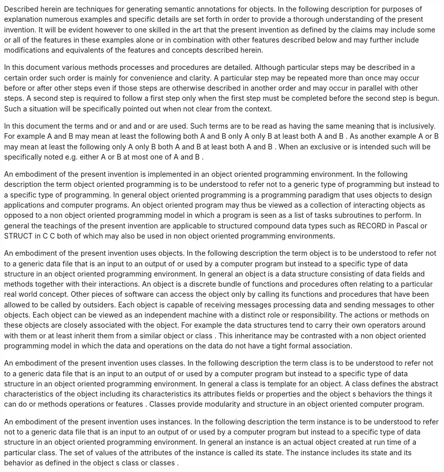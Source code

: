 Described herein are techniques for generating semantic annotations for objects. In the following description for purposes of explanation numerous examples and specific details are set forth in order to provide a thorough understanding of the present invention. It will be evident however to one skilled in the art that the present invention as defined by the claims may include some or all of the features in these examples alone or in combination with other features described below and may further include modifications and equivalents of the features and concepts described herein.

In this document various methods processes and procedures are detailed. Although particular steps may be described in a certain order such order is mainly for convenience and clarity. A particular step may be repeated more than once may occur before or after other steps even if those steps are otherwise described in another order and may occur in parallel with other steps. A second step is required to follow a first step only when the first step must be completed before the second step is begun. Such a situation will be specifically pointed out when not clear from the context.

In this document the terms and or and and or are used. Such terms are to be read as having the same meaning that is inclusively. For example A and B may mean at least the following both A and B only A only B at least both A and B . As another example A or B may mean at least the following only A only B both A and B at least both A and B . When an exclusive or is intended such will be specifically noted e.g. either A or B at most one of A and B .

An embodiment of the present invention is implemented in an object oriented programming environment. In the following description the term object oriented programming is to be understood to refer not to a generic type of programming but instead to a specific type of programming. In general object oriented programming is a programming paradigm that uses objects to design applications and computer programs. An object oriented program may thus be viewed as a collection of interacting objects as opposed to a non object oriented programming model in which a program is seen as a list of tasks subroutines to perform. In general the teachings of the present invention are applicable to structured compound data types such as RECORD in Pascal or STRUCT in C C both of which may also be used in non object oriented programming environments.

An embodiment of the present invention uses objects. In the following description the term object is to be understood to refer not to a generic data file that is an input to an output of or used by a computer program but instead to a specific type of data structure in an object oriented programming environment. In general an object is a data structure consisting of data fields and methods together with their interactions. An object is a discrete bundle of functions and procedures often relating to a particular real world concept. Other pieces of software can access the object only by calling its functions and procedures that have been allowed to be called by outsiders. Each object is capable of receiving messages processing data and sending messages to other objects. Each object can be viewed as an independent machine with a distinct role or responsibility. The actions or methods on these objects are closely associated with the object. For example the data structures tend to carry their own operators around with them or at least inherit them from a similar object or class . This inheritance may be contrasted with a non object oriented programming model in which the data and operations on the data do not have a tight formal association. 

An embodiment of the present invention uses classes. In the following description the term class is to be understood to refer not to a generic data file that is an input to an output of or used by a computer program but instead to a specific type of data structure in an object oriented programming environment. In general a class is template for an object. A class defines the abstract characteristics of the object including its characteristics its attributes fields or properties and the object s behaviors the things it can do or methods operations or features . Classes provide modularity and structure in an object oriented computer program.

An embodiment of the present invention uses instances. In the following description the term instance is to be understood to refer not to a generic data file that is an input to an output of or used by a computer program but instead to a specific type of data structure in an object oriented programming environment. In general an instance is an actual object created at run time of a particular class. The set of values of the attributes of the instance is called its state. The instance includes its state and its behavior as defined in the object s class or classes .
